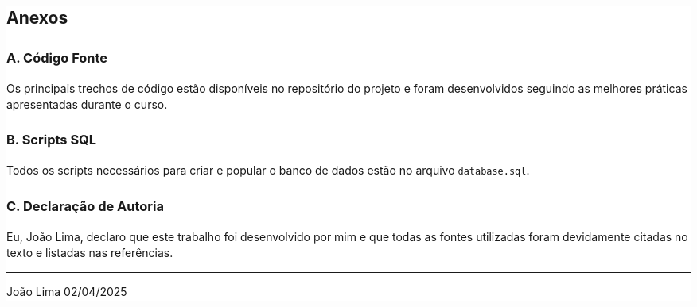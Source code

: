 ## Anexos

### A. Código Fonte

Os principais trechos de código estão disponíveis no repositório do projeto e foram desenvolvidos seguindo as melhores práticas apresentadas durante o curso.

### B. Scripts SQL

Todos os scripts necessários para criar e popular o banco de dados estão no arquivo `database.sql`.

### C. Declaração de Autoria

Eu, João Lima, declaro que este trabalho foi desenvolvido por mim e que todas as fontes utilizadas foram devidamente citadas no texto e listadas nas referências.

---

João Lima
02/04/2025
